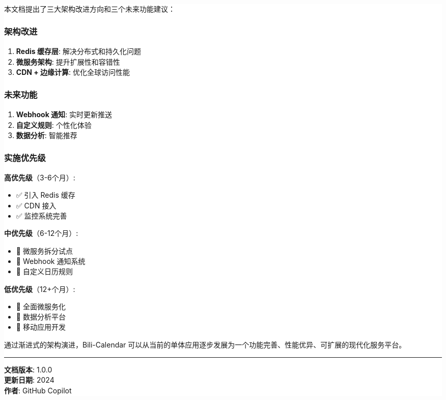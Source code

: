 本文档提出了三大架构改进方向和三个未来功能建议：

### 架构改进
1. **Redis 缓存层**: 解决分布式和持久化问题
2. **微服务架构**: 提升扩展性和容错性
3. **CDN + 边缘计算**: 优化全球访问性能

### 未来功能
1. **Webhook 通知**: 实时更新推送
2. **自定义规则**: 个性化体验
3. **数据分析**: 智能推荐

### 实施优先级

**高优先级**（3-6个月）:
- ✅ 引入 Redis 缓存
- ✅ CDN 接入
- ✅ 监控系统完善

**中优先级**（6-12个月）:
- 🔶 微服务拆分试点
- 🔶 Webhook 通知系统
- 🔶 自定义日历规则

**低优先级**（12+个月）:
- 🔷 全面微服务化
- 🔷 数据分析平台
- 🔷 移动应用开发

通过渐进式的架构演进，Bili-Calendar 可以从当前的单体应用逐步发展为一个功能完善、性能优异、可扩展的现代化服务平台。

---

**文档版本**: 1.0.0  
**更新日期**: 2024  
**作者**: GitHub Copilot  
